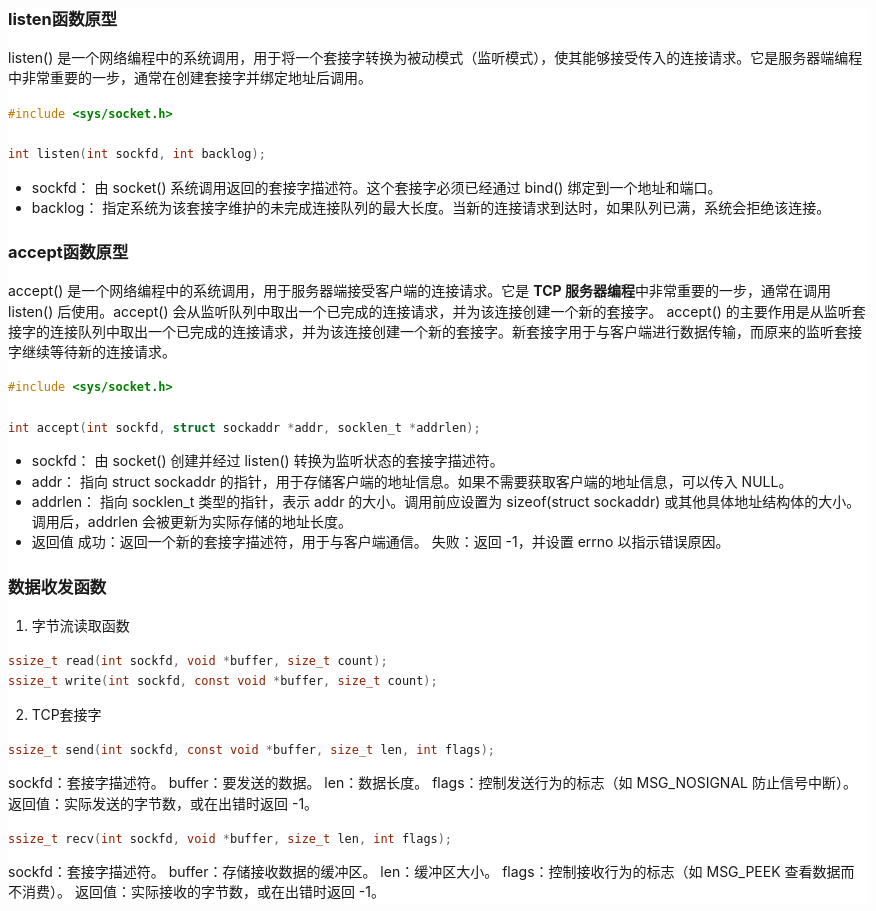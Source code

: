 ### listen函数原型
listen() 是一个网络编程中的系统调用，用于将一个套接字转换为被动模式（监听模式），使其能够接受传入的连接请求。它是服务器端编程中非常重要的一步，通常在创建套接字并绑定地址后调用。
~~~c
#include <sys/socket.h>

int listen(int sockfd, int backlog);
~~~
- sockfd：
由 socket() 系统调用返回的套接字描述符。这个套接字必须已经通过 bind() 绑定到一个地址和端口。
- backlog：
指定系统为该套接字维护的未完成连接队列的最大长度。当新的连接请求到达时，如果队列已满，系统会拒绝该连接。


### accept函数原型
accept() 是一个网络编程中的系统调用，用于服务器端接受客户端的连接请求。它是 **TCP 服务器编程**中非常重要的一步，通常在调用 listen() 后使用。accept() 会从监听队列中取出一个已完成的连接请求，并为该连接创建一个新的套接字。
accept() 的主要作用是从监听套接字的连接队列中取出一个已完成的连接请求，并为该连接创建一个新的套接字。新套接字用于与客户端进行数据传输，而原来的监听套接字继续等待新的连接请求。
~~~c
#include <sys/socket.h>

int accept(int sockfd, struct sockaddr *addr, socklen_t *addrlen);
~~~
- sockfd：
由 socket() 创建并经过 listen() 转换为监听状态的套接字描述符。
- addr：
指向 struct sockaddr 的指针，用于存储客户端的地址信息。如果不需要获取客户端的地址信息，可以传入 NULL。
- addrlen：
指向 socklen_t 类型的指针，表示 addr 的大小。调用前应设置为 sizeof(struct sockaddr) 或其他具体地址结构体的大小。调用后，addrlen 会被更新为实际存储的地址长度。
- 返回值
成功：返回一个新的套接字描述符，用于与客户端通信。
失败：返回 -1，并设置 errno 以指示错误原因。

### 数据收发函数
1. 字节流读取函数
~~~c
ssize_t read(int sockfd, void *buffer, size_t count);
ssize_t write(int sockfd, const void *buffer, size_t count);
~~~
2. TCP套接字
~~~c
ssize_t send(int sockfd, const void *buffer, size_t len, int flags);
~~~
sockfd：套接字描述符。
buffer：要发送的数据。
len：数据长度。
flags：控制发送行为的标志（如 MSG_NOSIGNAL 防止信号中断）。
返回值：实际发送的字节数，或在出错时返回 -1。
~~~c
ssize_t recv(int sockfd, void *buffer, size_t len, int flags);
~~~
sockfd：套接字描述符。
buffer：存储接收数据的缓冲区。
len：缓冲区大小。
flags：控制接收行为的标志（如 MSG_PEEK 查看数据而不消费）。
返回值：实际接收的字节数，或在出错时返回 -1。
